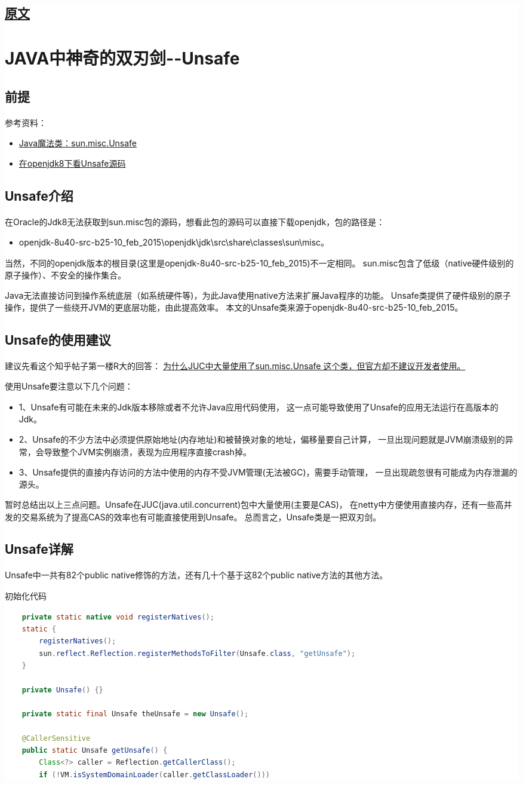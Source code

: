 
## [原文](https://www.cnblogs.com/throwable/p/9139947.html)

# JAVA中神奇的双刃剑--Unsafe

## 前提

参考资料：

- [Java魔法类：sun.misc.Unsafe](https://www.cnblogs.com/suxuan/p/4948608.html)

- [在openjdk8下看Unsafe源码]()

## Unsafe介绍

在Oracle的Jdk8无法获取到sun.misc包的源码，想看此包的源码可以直接下载openjdk，包的路径是：

- openjdk-8u40-src-b25-10_feb_2015\openjdk\jdk\src\share\classes\sun\misc。

当然，不同的openjdk版本的根目录(这里是openjdk-8u40-src-b25-10_feb_2015)不一定相同。
sun.misc包含了低级（native硬件级别的原子操作）、不安全的操作集合。

Java无法直接访问到操作系统底层（如系统硬件等)，为此Java使用native方法来扩展Java程序的功能。
Unsafe类提供了硬件级别的原子操作，提供了一些绕开JVM的更底层功能，由此提高效率。
本文的Unsafe类来源于openjdk-8u40-src-b25-10_feb_2015。

## Unsafe的使用建议
建议先看这个知乎帖子第一楼R大的回答：
[为什么JUC中大量使用了sun.misc.Unsafe 这个类，但官方却不建议开发者使用。](https://www.zhihu.com/question/29266773?sort=created)

使用Unsafe要注意以下几个问题：

- 1、Unsafe有可能在未来的Jdk版本移除或者不允许Java应用代码使用，
这一点可能导致使用了Unsafe的应用无法运行在高版本的Jdk。

- 2、Unsafe的不少方法中必须提供原始地址(内存地址)和被替换对象的地址，偏移量要自己计算，
一旦出现问题就是JVM崩溃级别的异常，会导致整个JVM实例崩溃，表现为应用程序直接crash掉。

- 3、Unsafe提供的直接内存访问的方法中使用的内存不受JVM管理(无法被GC)，需要手动管理，
一旦出现疏忽很有可能成为内存泄漏的源头。

暂时总结出以上三点问题。Unsafe在JUC(java.util.concurrent)包中大量使用(主要是CAS)，
在netty中方便使用直接内存，还有一些高并发的交易系统为了提高CAS的效率也有可能直接使用到Unsafe。
总而言之，Unsafe类是一把双刃剑。

## Unsafe详解
Unsafe中一共有82个public native修饰的方法，还有几十个基于这82个public native方法的其他方法。

初始化代码
```java
    private static native void registerNatives();
    static {
        registerNatives();
        sun.reflect.Reflection.registerMethodsToFilter(Unsafe.class, "getUnsafe");
    }

    private Unsafe() {}

    private static final Unsafe theUnsafe = new Unsafe();

    @CallerSensitive
    public static Unsafe getUnsafe() {
        Class<?> caller = Reflection.getCallerClass();
        if (!VM.isSystemDomainLoader(caller.getClassLoader()))
```